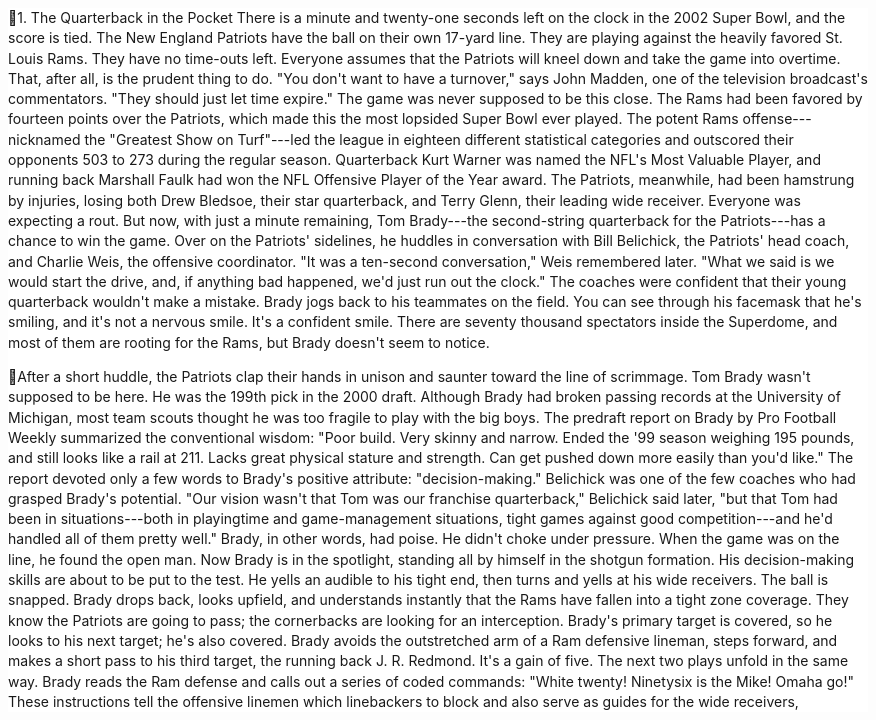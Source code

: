 
1. The Quarterback in the Pocket There is a minute and twenty-one
seconds left on the clock in the 2002 Super Bowl, and the score is tied.
The New England Patriots have the ball on their own 17-yard line. They
are playing against the heavily favored St. Louis Rams. They have no
time-outs left. Everyone assumes that the Patriots will kneel down and
take the game into overtime. That, after all, is the prudent thing to
do. "You don't want to have a turnover," says John Madden, one of the
television broadcast's commentators. "They should just let time expire."
The game was never supposed to be this close. The Rams had been favored
by fourteen points over the Patriots, which made this the most lopsided
Super Bowl ever played. The potent Rams offense---nicknamed the
"Greatest Show on Turf"---led the league in eighteen different
statistical categories and outscored their opponents 503 to 273 during
the regular season. Quarterback Kurt Warner was named the NFL's Most
Valuable Player, and running back Marshall Faulk had won the NFL
Offensive Player of the Year award. The Patriots, meanwhile, had been
hamstrung by injuries, losing both Drew Bledsoe, their star quarterback,
and Terry Glenn, their leading wide receiver. Everyone was expecting a
rout. But now, with just a minute remaining, Tom Brady---the
second-string quarterback for the Patriots---has a chance to win the
game. Over on the Patriots' sidelines, he huddles in conversation with
Bill Belichick, the Patriots' head coach, and Charlie Weis, the
offensive coordinator. "It was a ten-second conversation," Weis
remembered later. "What we said is we would start the drive, and, if
anything bad happened, we'd just run out the clock." The coaches were
confident that their young quarterback wouldn't make a mistake. Brady
jogs back to his teammates on the field. You can see through his
facemask that he's smiling, and it's not a nervous smile. It's a
confident smile. There are seventy thousand spectators inside the
Superdome, and most of them are rooting for the Rams, but Brady doesn't
seem to notice.

After a short huddle, the Patriots clap their hands in unison and
saunter toward the line of scrimmage. Tom Brady wasn't supposed to be
here. He was the 199th pick in the 2000 draft. Although Brady had broken
passing records at the University of Michigan, most team scouts thought
he was too fragile to play with the big boys. The predraft report on
Brady by Pro Football Weekly summarized the conventional wisdom: "Poor
build. Very skinny and narrow. Ended the '99 season weighing 195 pounds,
and still looks like a rail at 211. Lacks great physical stature and
strength. Can get pushed down more easily than you'd like." The report
devoted only a few words to Brady's positive attribute:
"decision-making." Belichick was one of the few coaches who had grasped
Brady's potential. "Our vision wasn't that Tom was our franchise
quarterback," Belichick said later, "but that Tom had been in
situations---both in playingtime and game-management situations, tight
games against good competition---and he'd handled all of them pretty
well." Brady, in other words, had poise. He didn't choke under pressure.
When the game was on the line, he found the open man. Now Brady is in
the spotlight, standing all by himself in the shotgun formation. His
decision-making skills are about to be put to the test. He yells an
audible to his tight end, then turns and yells at his wide receivers.
The ball is snapped. Brady drops back, looks upfield, and understands
instantly that the Rams have fallen into a tight zone coverage. They
know the Patriots are going to pass; the cornerbacks are looking for an
interception. Brady's primary target is covered, so he looks to his next
target; he's also covered. Brady avoids the outstretched arm of a Ram
defensive lineman, steps forward, and makes a short pass to his third
target, the running back J. R. Redmond. It's a gain of five. The next
two plays unfold in the same way. Brady reads the Ram defense and calls
out a series of coded commands: "White twenty! Ninetysix is the Mike!
Omaha go!" These instructions tell the offensive linemen which
linebackers to block and also serve as guides for the wide receivers,